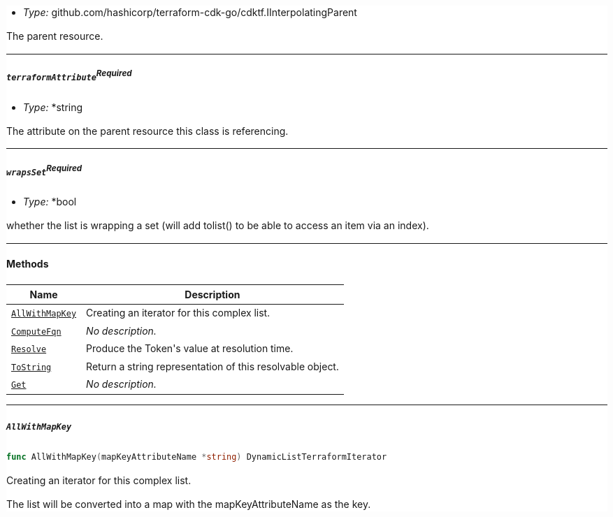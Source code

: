 - *Type:* github.com/hashicorp/terraform-cdk-go/cdktf.IInterpolatingParent

The parent resource.

---

##### `terraformAttribute`<sup>Required</sup> <a name="terraformAttribute" id="rhizo-co-terraform-provider-oci.dataOciDataSafeSecurityPolicyReportRoleGrantPaths.DataOciDataSafeSecurityPolicyReportRoleGrantPathsFilterList.Initializer.parameter.terraformAttribute"></a>

- *Type:* *string

The attribute on the parent resource this class is referencing.

---

##### `wrapsSet`<sup>Required</sup> <a name="wrapsSet" id="rhizo-co-terraform-provider-oci.dataOciDataSafeSecurityPolicyReportRoleGrantPaths.DataOciDataSafeSecurityPolicyReportRoleGrantPathsFilterList.Initializer.parameter.wrapsSet"></a>

- *Type:* *bool

whether the list is wrapping a set (will add tolist() to be able to access an item via an index).

---

#### Methods <a name="Methods" id="Methods"></a>

| **Name** | **Description** |
| --- | --- |
| <code><a href="#rhizo-co-terraform-provider-oci.dataOciDataSafeSecurityPolicyReportRoleGrantPaths.DataOciDataSafeSecurityPolicyReportRoleGrantPathsFilterList.allWithMapKey">AllWithMapKey</a></code> | Creating an iterator for this complex list. |
| <code><a href="#rhizo-co-terraform-provider-oci.dataOciDataSafeSecurityPolicyReportRoleGrantPaths.DataOciDataSafeSecurityPolicyReportRoleGrantPathsFilterList.computeFqn">ComputeFqn</a></code> | *No description.* |
| <code><a href="#rhizo-co-terraform-provider-oci.dataOciDataSafeSecurityPolicyReportRoleGrantPaths.DataOciDataSafeSecurityPolicyReportRoleGrantPathsFilterList.resolve">Resolve</a></code> | Produce the Token's value at resolution time. |
| <code><a href="#rhizo-co-terraform-provider-oci.dataOciDataSafeSecurityPolicyReportRoleGrantPaths.DataOciDataSafeSecurityPolicyReportRoleGrantPathsFilterList.toString">ToString</a></code> | Return a string representation of this resolvable object. |
| <code><a href="#rhizo-co-terraform-provider-oci.dataOciDataSafeSecurityPolicyReportRoleGrantPaths.DataOciDataSafeSecurityPolicyReportRoleGrantPathsFilterList.get">Get</a></code> | *No description.* |

---

##### `AllWithMapKey` <a name="AllWithMapKey" id="rhizo-co-terraform-provider-oci.dataOciDataSafeSecurityPolicyReportRoleGrantPaths.DataOciDataSafeSecurityPolicyReportRoleGrantPathsFilterList.allWithMapKey"></a>

```go
func AllWithMapKey(mapKeyAttributeName *string) DynamicListTerraformIterator
```

Creating an iterator for this complex list.

The list will be converted into a map with the mapKeyAttributeName as the key.

